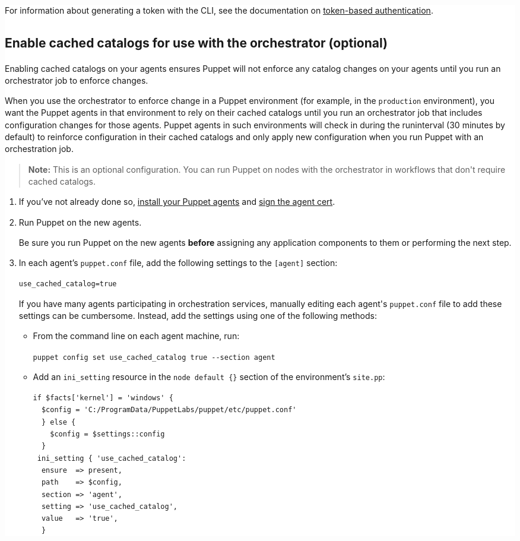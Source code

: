 For information about generating a token with the CLI, see the documentation on [token-based authentication](./rbac_token_auth.html#generating-a-token-using-puppet-access).

## Enable cached catalogs for use with the orchestrator (optional)

Enabling cached catalogs on your agents ensures Puppet will not enforce any catalog changes on your agents until you run an orchestrator job to enforce changes.  

When you use the orchestrator to enforce change in a Puppet environment (for example, in the `production` environment), you want the Puppet agents in that environment to rely on their cached catalogs until you run an orchestrator job that includes configuration changes for those agents. Puppet agents in such environments will check in during the runinterval (30 minutes by default) to reinforce configuration in their cached catalogs and only apply new configuration when you run Puppet with an orchestration job.

>**Note:** This is an optional configuration. You can run Puppet on nodes with the orchestrator in workflows that don't require cached catalogs.

1. If you’ve not already done so, [install your Puppet agents](./install_agents.html) and [sign the agent cert](./console_cert_mgmt.html#rejecting-and-approving-nodes).
2. Run Puppet on the new agents.

   Be sure you run Puppet on the new agents **before** assigning any application components to them or performing the next step.

3. In each agent’s `puppet.conf` file, add the following settings to the `[agent]` section:

   ~~~
   use_cached_catalog=true
   ~~~

   If you have many agents participating in orchestration services, manually editing each agent's `puppet.conf` file to add these settings can be cumbersome. Instead, add the settings using one of the following methods:

   - From the command line on each agent machine, run:

     ~~~
     puppet config set use_cached_catalog true --section agent
     ~~~

   - Add an `ini_setting` resource in the `node default {}` section of the environment’s `site.pp`:

     ~~~    
     if $facts['kernel'] = 'windows' {
       $config = 'C:/ProgramData/PuppetLabs/puppet/etc/puppet.conf'
       } else {
         $config = $settings::config
       }
      ini_setting { 'use_cached_catalog':
       ensure  => present,
       path    => $config,
       section => 'agent',
       setting => 'use_cached_catalog',
       value   => 'true',
       }
     ~~~
